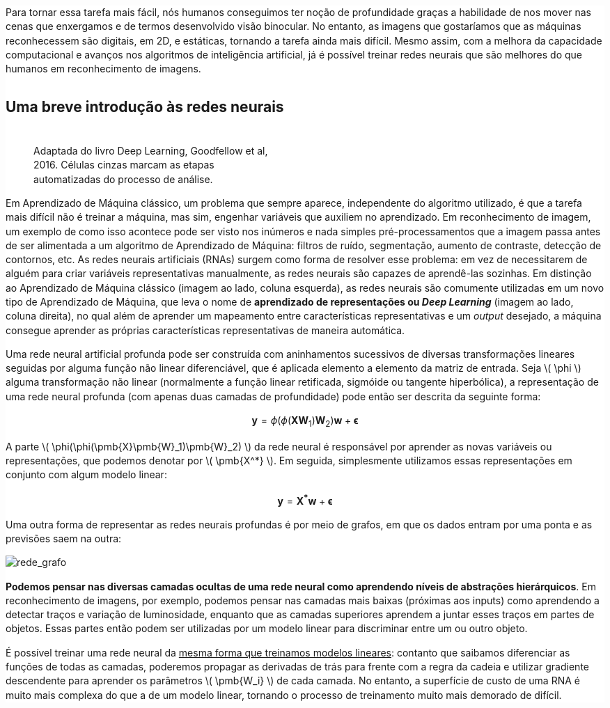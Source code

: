<p>Para tornar essa tarefa mais fácil, nós humanos conseguimos ter noção de profundidade graças a habilidade de nos mover nas cenas que enxergamos e de termos desenvolvido visão binocular. No entanto, as imagens que gostaríamos que as máquinas reconhecessem são digitais, em 2D, e estáticas, tornando a tarefa ainda mais difícil. Mesmo assim, com a melhora da capacidade computacional e avanços nos algoritmos de inteligência artificial, já é possível treinar redes neurais que são melhores do que humanos em reconhecimento de imagens.</p>

<h2 id="intro_rna">Uma breve introdução às redes neurais</h2>

<figure class="figure pull-right thumbnail" style="width: 40%;">
  <img src="/img/tutorial/ml_classic_deep.png" class="img-responsive center-block" alt="">
  <figcaption class="figure-caption text-center">Adaptada do livro Deep Learning, Goodfellow et al, 2016. Células cinzas marcam as etapas automatizadas do processo de análise.</figcaption>
</figure>

<p>Em Aprendizado de Máquina clássico, um problema que sempre aparece, independente do algoritmo utilizado, é que a tarefa mais difícil não é treinar a máquina, mas sim, engenhar variáveis que auxiliem no aprendizado. Em reconhecimento de imagem, um exemplo de como isso acontece pode ser visto nos inúmeros e nada simples pré-processamentos que a imagem passa antes de ser alimentada a um algoritmo de Aprendizado de Máquina: filtros de ruído, segmentação, aumento de contraste, detecção de contornos, etc. As redes neurais artificiais (RNAs) surgem como forma de resolver esse problema: em vez de necessitarem de alguém para criar variáveis representativas manualmente, as redes neurais são capazes de aprendê-las sozinhas. Em distinção ao Aprendizado de Máquina clássico (imagem ao lado, coluna esquerda), as redes neurais são comumente utilizadas em um novo tipo de Aprendizado de Máquina, que leva o nome de <strong>aprendizado de representações ou <em>Deep Learning</em></strong> (imagem ao lado, coluna direita), no qual além de aprender um mapeamento entre características representativas e um <em>output</em> desejado, a máquina consegue aprender as próprias características representativas de maneira automática.</p>
<p>Uma rede neural artificial profunda pode ser construída com aninhamentos sucessivos de diversas transformações lineares seguidas por alguma função não linear diferenciável, que é aplicada elemento a elemento da matriz de entrada. Seja \( \phi \) alguma transformação não linear (normalmente a função linear retificada, sigmóide ou tangente hiperbólica), a representação de uma rede neural profunda (com apenas duas camadas de profundidade) pode então ser descrita da seguinte forma:</p>

$$\pmb{y} = \phi(\phi(\pmb{X}\pmb{W}_1)\pmb{W}_2)\pmb{w} + \pmb{\epsilon}$$

<p>A parte \( \phi(\phi(\pmb{X}\pmb{W}_1)\pmb{W}_2) \) da rede neural é responsável por aprender as novas variáveis ou representações, que podemos denotar por \( \pmb{X^*} \). Em seguida, simplesmente utilizamos essas representações em conjunto com algum modelo linear:</p>

$$\pmb{y} = \pmb{X^*}\pmb{w} + \pmb{\epsilon}$$

<p>Uma outra forma de representar as redes neurais profundas é por meio de grafos, em que os dados entram por uma ponta e as previsões saem na outra:</p>

<img class="img-responsive center-block thumbnail" src="/img/tutorial/rede_grafo.jpg" alt="rede_grafo"/>

<p><strong>Podemos pensar nas diversas camadas ocultas de uma rede neural como aprendendo níveis de abstrações hierárquicos</strong>. Em reconhecimento de imagens, por exemplo, podemos pensar nas camadas mais baixas (próximas aos inputs) como aprendendo a detectar traços e variação de luminosidade, enquanto que as camadas superiores aprendem a juntar esses traços em partes de objetos. Essas partes então podem ser utilizadas por um modelo linear para discriminar entre um ou outro objeto.</p>
<p>É possível treinar uma rede neural da <a href="https://matheusfacure.github.io/2017/02/20/MQO-Gradiente-Descendente/">mesma forma que treinamos modelos lineares</a>: contanto que saibamos diferenciar as funções de todas as camadas, poderemos propagar as derivadas de trás para frente com a regra da cadeia e utilizar gradiente descendente para aprender os parâmetros \( \pmb{W_i} \) de cada camada. No entanto, a superfície de custo de uma RNA é muito mais complexa do que a de um modelo linear, tornando o processo de treinamento muito mais demorado de difícil.</p>
